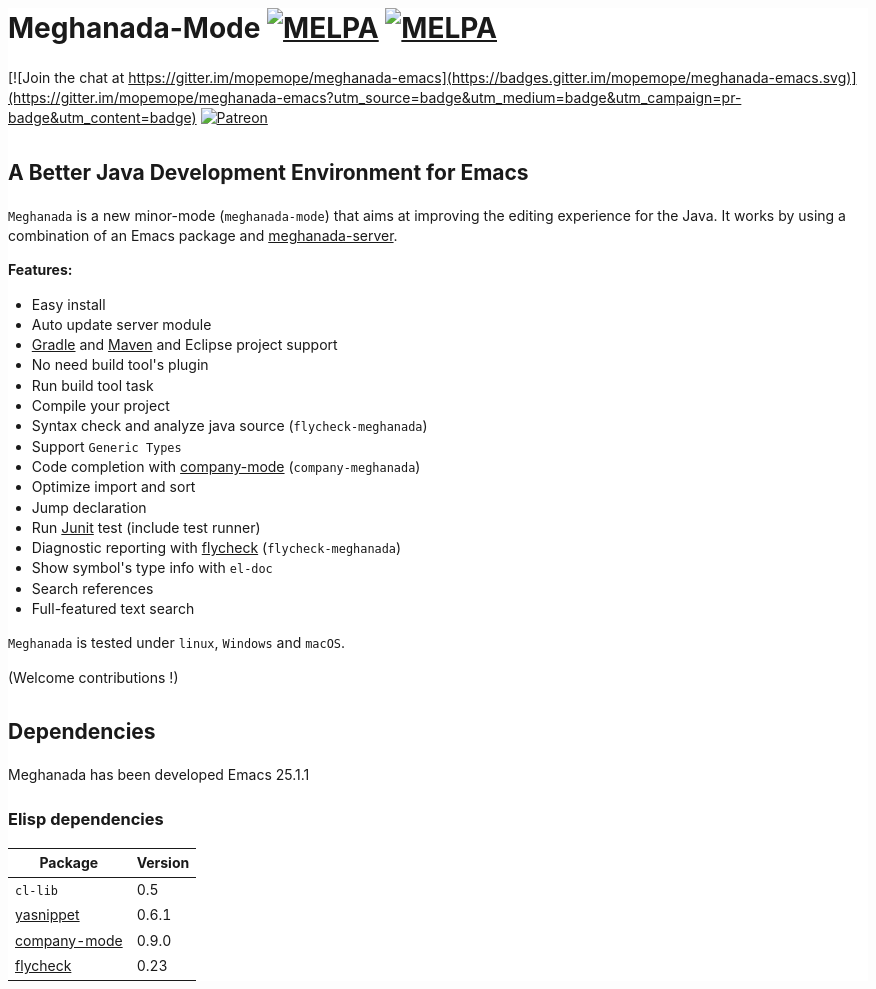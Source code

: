 # Meghanada-Mode [![MELPA](https://melpa.org/packages/meghanada-badge.svg)](https://melpa.org/#/meghanada) [![MELPA](http://melpa-stable.milkbox.net/packages/meghanada-badge.svg)](http://melpa-stable.milkbox.net/#/meghanada)

[![Join the chat at https://gitter.im/mopemope/meghanada-emacs](https://badges.gitter.im/mopemope/meghanada-emacs.svg)](https://gitter.im/mopemope/meghanada-emacs?utm_source=badge&utm_medium=badge&utm_campaign=pr-badge&utm_content=badge) [![Patreon](https://img.shields.io/badge/patreon-become%20a%20patron-red.svg)](https://www.patreon.com/mopemope)

## A Better Java Development Environment for Emacs

`Meghanada` is a new minor-mode (`meghanada-mode`) that aims at improving the editing
experience for the Java. It works by using a combination of an Emacs
package and [meghanada-server][].

**Features:**

* Easy install
* Auto update server module
* [Gradle][] and [Maven][] and Eclipse project support
* No need build tool's plugin
* Run build tool task
* Compile your project
* Syntax check and analyze java source (`flycheck-meghanada`)
* Support `Generic Types`
* Code completion with [company-mode][] (`company-meghanada`)
* Optimize import and sort
* Jump declaration
* Run [Junit][] test (include test runner)
* Diagnostic reporting with [flycheck][] (`flycheck-meghanada`)
* Show symbol's type info with `el-doc`
* Search references
* Full-featured text search

`Meghanada` is tested under `linux`, `Windows` and `macOS`.

(Welcome contributions !)

## Dependencies

Meghanada has been developed Emacs 25.1.1

### Elisp dependencies

| Package              | Version                           |
| -------------------- | --------------------------------- |
| `cl-lib`             | 0.5                               |
| [yasnippet][]        | 0.6.1                             |
| [company-mode][]     | 0.9.0                             |
| [flycheck][]         | 0.23                              |


[meghanada-server]: https://github.com/mopemope/meghanada-server
[Maven]: http://maven.apache.org/
[Gradle]: https://gradle.org
[company-mode]: http://company-mode.github.io/
[flycheck]: http://flycheck.org
[Junit]: http://www.junit.org/
[yasnippet]: http://joaotavora.github.io/yasnippet/
[realgud]: https://github.com/realgud/realgud
